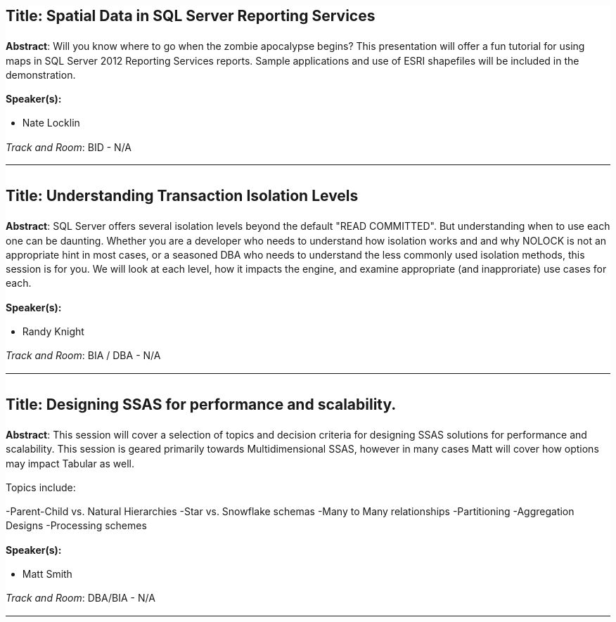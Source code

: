  
## Title: Spatial Data in SQL Server Reporting Services
 
**Abstract**:
Will you know where to go when the zombie apocalypse begins?  This presentation will offer a fun tutorial for using maps in SQL Server 2012 Reporting Services reports. Sample applications and use of ESRI shapefiles will be included in the demonstration.
 
**Speaker(s):**
- Nate Locklin
 
*Track and Room*: BID - N/A
 
----------------------------------------------------------------------------------- 
 
 
## Title: Understanding Transaction Isolation Levels
 
**Abstract**:
SQL Server offers several isolation levels beyond the default "READ COMMITTED".  But understanding when to use each one can be daunting.  Whether you are a developer who needs to understand how isolation works and  and why NOLOCK is not an appropriate hint in most cases, or a seasoned DBA who needs to understand the less commonly used isolation methods, this session is for you.  We will look at each level, how it impacts the engine, and examine appropriate (and inapproriate) use cases for each.

 
**Speaker(s):**
- Randy Knight
 
*Track and Room*: BIA / DBA - N/A
 
----------------------------------------------------------------------------------- 
 
 
## Title: Designing SSAS for performance and scalability.
 
**Abstract**:
This session will cover a selection of topics and decision criteria for designing SSAS solutions for performance and scalability. This session is geared primarily towards Multidimensional SSAS, however in many cases Matt will cover how options may impact Tabular as well.

Topics include:

-Parent-Child vs. Natural Hierarchies
-Star vs. Snowflake schemas
-Many to Many relationships
-Partitioning
-Aggregation Designs
-Processing schemes

 
**Speaker(s):**
- Matt Smith
 
*Track and Room*: DBA/BIA - N/A
 
----------------------------------------------------------------------------------- 
 